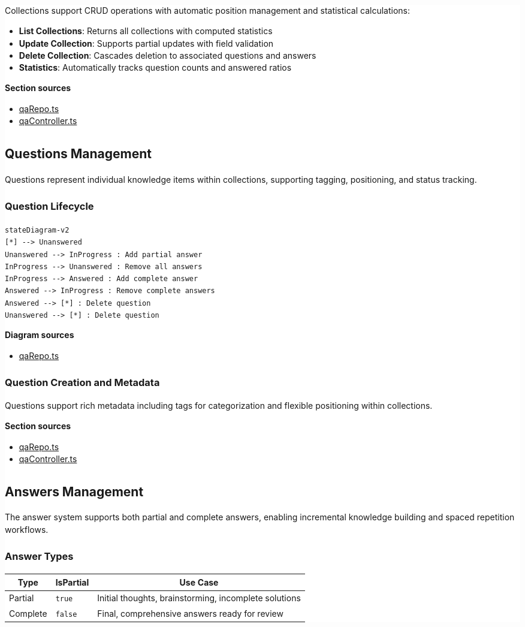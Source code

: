 Collections support CRUD operations with automatic position management and statistical calculations:

- **List Collections**: Returns all collections with computed statistics
- **Update Collection**: Supports partial updates with field validation
- **Delete Collection**: Cascades deletion to associated questions and answers
- **Statistics**: Automatically tracks question counts and answered ratios

**Section sources**
- [qaRepo.ts](file://src/database/qaRepo.ts#L100-L180)
- [qaController.ts](file://src/server/controllers/qaController.ts#L14-L60)

## Questions Management

Questions represent individual knowledge items within collections, supporting tagging, positioning, and status tracking.

### Question Lifecycle

```mermaid
stateDiagram-v2
[*] --> Unanswered
Unanswered --> InProgress : Add partial answer
InProgress --> Unanswered : Remove all answers
InProgress --> Answered : Add complete answer
Answered --> InProgress : Remove complete answers
Answered --> [*] : Delete question
Unanswered --> [*] : Delete question
```

**Diagram sources**
- [qaRepo.ts](file://src/database/qaRepo.ts#L372-L395)

### Question Creation and Metadata

Questions support rich metadata including tags for categorization and flexible positioning within collections.

**Section sources**
- [qaRepo.ts](file://src/database/qaRepo.ts#L182-L220)
- [qaController.ts](file://src/server/controllers/qaController.ts#L62-L90)

## Answers Management

The answer system supports both partial and complete answers, enabling incremental knowledge building and spaced repetition workflows.

### Answer Types

| Type | IsPartial | Use Case |
|------|-----------|----------|
| Partial | `true` | Initial thoughts, brainstorming, incomplete solutions |
| Complete | `false` | Final, comprehensive answers ready for review |
